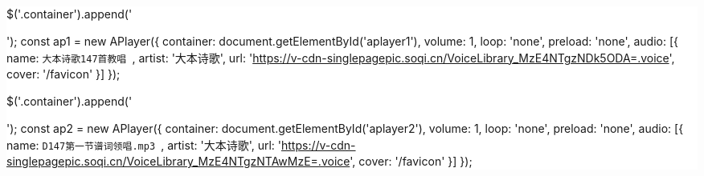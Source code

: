$('.container').append('<div id=aplayer1></div>');
    const ap1 = new APlayer({
        container: document.getElementById('aplayer1'),
        volume: 1,
        loop: 'none',
        preload: 'none',
        audio: [{
            name: `大本诗歌147首教唱
`,
            artist: '大本诗歌',
            url: 'https://v-cdn-singlepagepic.soqi.cn/VoiceLibrary_MzE4NTgzNDk5ODA=.voice',
            cover: '/favicon'
        }]
    });
    
$('.container').append('<div id=aplayer2></div>');
    const ap2 = new APlayer({
        container: document.getElementById('aplayer2'),
        volume: 1,
        loop: 'none',
        preload: 'none',
        audio: [{
            name: `D147第一节谱词领唱.mp3
`,
            artist: '大本诗歌',
            url: 'https://v-cdn-singlepagepic.soqi.cn/VoiceLibrary_MzE4NTgzNTAwMzE=.voice',
            cover: '/favicon'
        }]
    });
    
</script>
